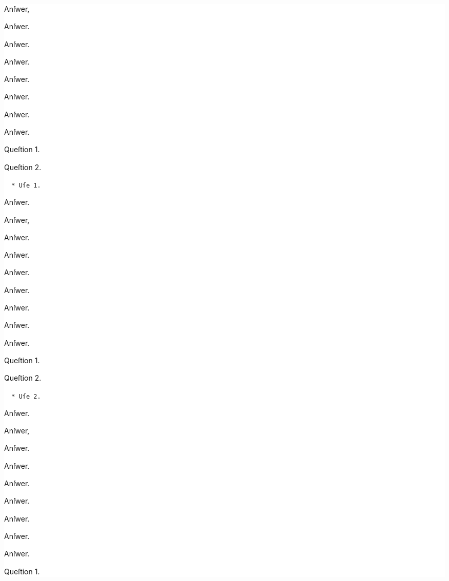 Anſwer,

Anſwer.

Anſwer.

Anſwer.

Anſwer.

Anſwer.

Anſwer.

Anſwer.

Queſtion 1.

Queſtion 2.

      * Uſe 1.

Anſwer.

Anſwer,

Anſwer.

Anſwer.

Anſwer.

Anſwer.

Anſwer.

Anſwer.

Anſwer.

Queſtion 1.

Queſtion 2.

      * Uſe 2.

Anſwer.

Anſwer,

Anſwer.

Anſwer.

Anſwer.

Anſwer.

Anſwer.

Anſwer.

Anſwer.

Queſtion 1.
